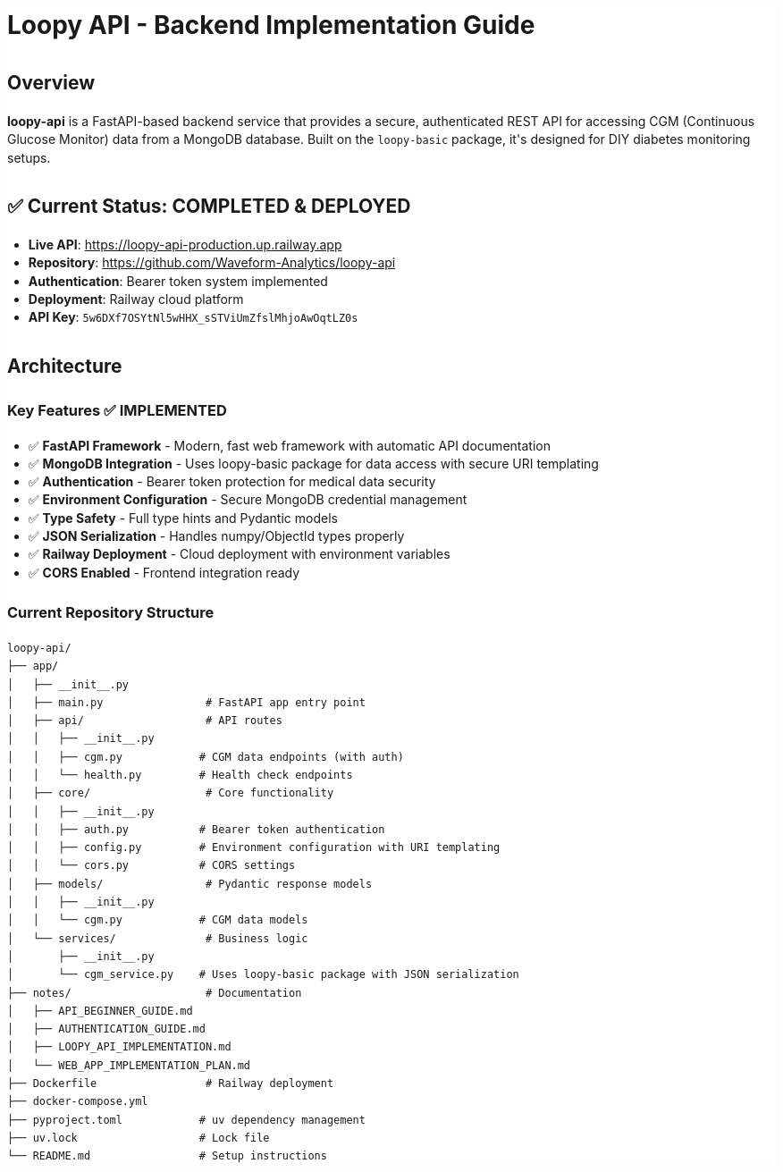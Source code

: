 # Loopy API - Backend Implementation Guide

## Overview

**loopy-api** is a FastAPI-based backend service that provides a secure, authenticated REST API for accessing CGM (Continuous Glucose Monitor) data from a MongoDB database. Built on the `loopy-basic` package, it's designed for DIY diabetes monitoring setups.

## ✅ Current Status: COMPLETED & DEPLOYED

- **Live API**: https://loopy-api-production.up.railway.app
- **Repository**: https://github.com/Waveform-Analytics/loopy-api
- **Authentication**: Bearer token system implemented
- **Deployment**: Railway cloud platform
- **API Key**: `5w6DXf7OSYtNl5wHHX_sSTViUmZfslMhjoAwOqtLZ0s`

## Architecture

### Key Features ✅ IMPLEMENTED
- ✅ **FastAPI Framework** - Modern, fast web framework with automatic API documentation
- ✅ **MongoDB Integration** - Uses loopy-basic package for data access with secure URI templating
- ✅ **Authentication** - Bearer token protection for medical data security
- ✅ **Environment Configuration** - Secure MongoDB credential management
- ✅ **Type Safety** - Full type hints and Pydantic models
- ✅ **JSON Serialization** - Handles numpy/ObjectId types properly
- ✅ **Railway Deployment** - Cloud deployment with environment variables
- ✅ **CORS Enabled** - Frontend integration ready

### Current Repository Structure

```
loopy-api/
├── app/
│   ├── __init__.py
│   ├── main.py                # FastAPI app entry point
│   ├── api/                   # API routes
│   │   ├── __init__.py
│   │   ├── cgm.py            # CGM data endpoints (with auth)
│   │   └── health.py         # Health check endpoints
│   ├── core/                  # Core functionality
│   │   ├── __init__.py
│   │   ├── auth.py           # Bearer token authentication
│   │   ├── config.py         # Environment configuration with URI templating
│   │   └── cors.py           # CORS settings
│   ├── models/                # Pydantic response models
│   │   ├── __init__.py
│   │   └── cgm.py            # CGM data models
│   └── services/              # Business logic
│       ├── __init__.py
│       └── cgm_service.py    # Uses loopy-basic package with JSON serialization
├── notes/                     # Documentation
│   ├── API_BEGINNER_GUIDE.md
│   ├── AUTHENTICATION_GUIDE.md
│   ├── LOOPY_API_IMPLEMENTATION.md
│   └── WEB_APP_IMPLEMENTATION_PLAN.md
├── Dockerfile                 # Railway deployment
├── docker-compose.yml
├── pyproject.toml            # uv dependency management
├── uv.lock                   # Lock file
└── README.md                 # Setup instructions
```
